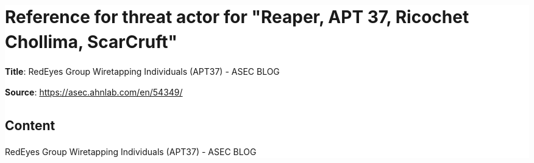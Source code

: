# Reference for threat actor for "Reaper, APT 37, Ricochet Chollima, ScarCruft"

**Title**: RedEyes Group Wiretapping Individuals (APT37) - ASEC BLOG

**Source**: https://asec.ahnlab.com/en/54349/

## Content















RedEyes Group Wiretapping Individuals (APT37) - ASEC BLOG


























































